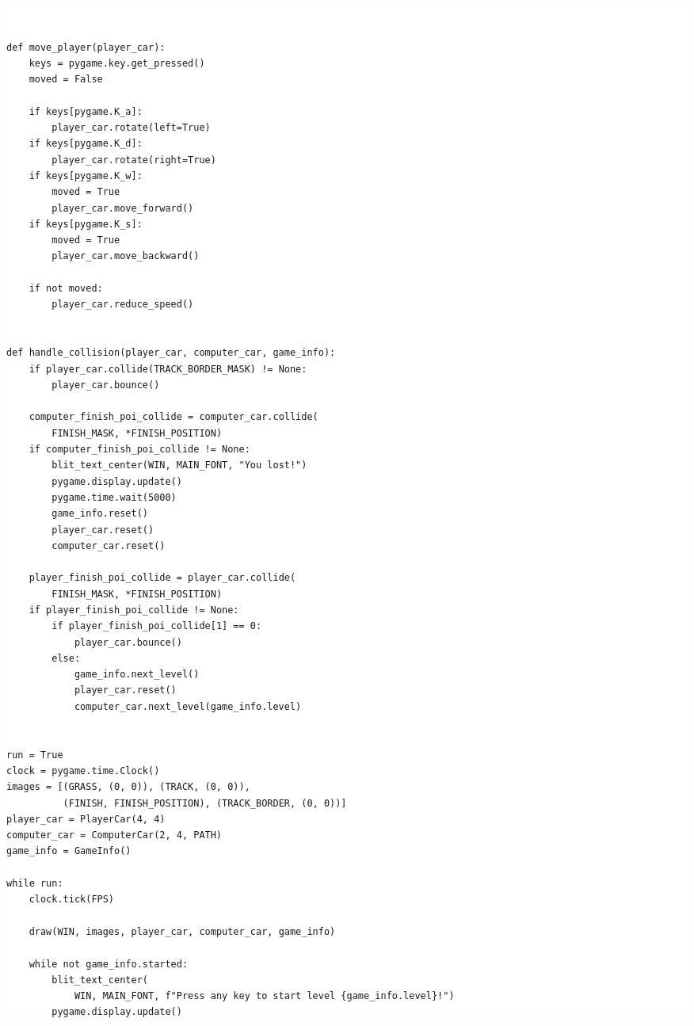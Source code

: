 ```


def move_player(player_car):
    keys = pygame.key.get_pressed()
    moved = False

    if keys[pygame.K_a]:
        player_car.rotate(left=True)
    if keys[pygame.K_d]:
        player_car.rotate(right=True)
    if keys[pygame.K_w]:
        moved = True
        player_car.move_forward()
    if keys[pygame.K_s]:
        moved = True
        player_car.move_backward()

    if not moved:
        player_car.reduce_speed()


def handle_collision(player_car, computer_car, game_info):
    if player_car.collide(TRACK_BORDER_MASK) != None:
        player_car.bounce()

    computer_finish_poi_collide = computer_car.collide(
        FINISH_MASK, *FINISH_POSITION)
    if computer_finish_poi_collide != None:
        blit_text_center(WIN, MAIN_FONT, "You lost!")
        pygame.display.update()
        pygame.time.wait(5000)
        game_info.reset()
        player_car.reset()
        computer_car.reset()

    player_finish_poi_collide = player_car.collide(
        FINISH_MASK, *FINISH_POSITION)
    if player_finish_poi_collide != None:
        if player_finish_poi_collide[1] == 0:
            player_car.bounce()
        else:
            game_info.next_level()
            player_car.reset()
            computer_car.next_level(game_info.level)


run = True
clock = pygame.time.Clock()
images = [(GRASS, (0, 0)), (TRACK, (0, 0)),
          (FINISH, FINISH_POSITION), (TRACK_BORDER, (0, 0))]
player_car = PlayerCar(4, 4)
computer_car = ComputerCar(2, 4, PATH)
game_info = GameInfo()

while run:
    clock.tick(FPS)

    draw(WIN, images, player_car, computer_car, game_info)

    while not game_info.started:
        blit_text_center(
            WIN, MAIN_FONT, f"Press any key to start level {game_info.level}!")
        pygame.display.update()
```
